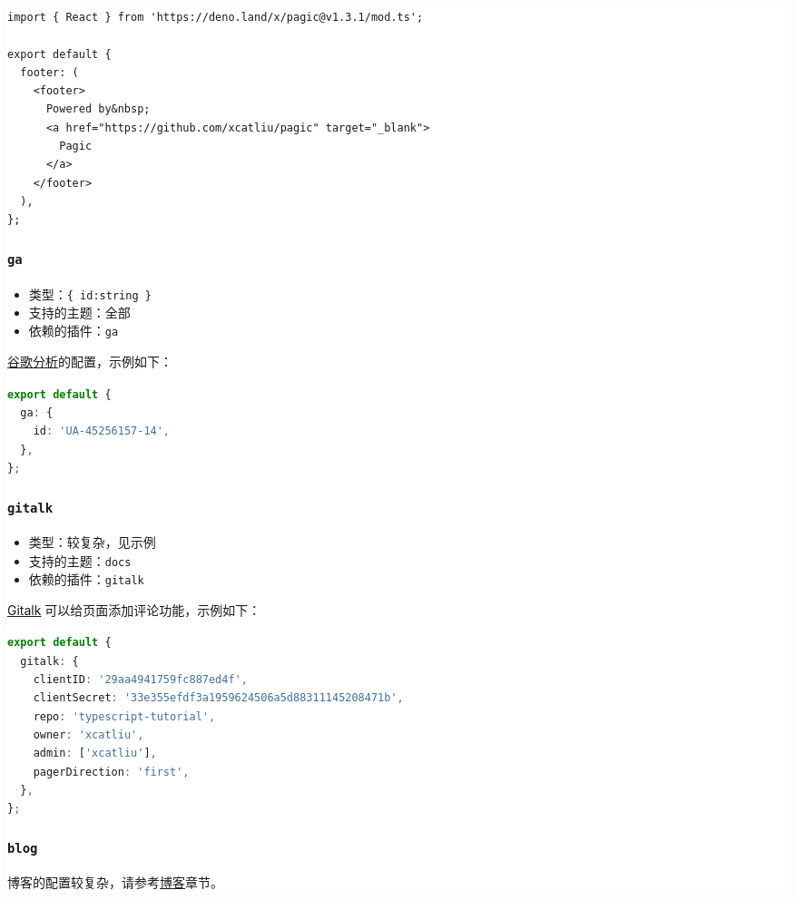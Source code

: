```tsx
import { React } from 'https://deno.land/x/pagic@v1.3.1/mod.ts';

export default {
  footer: (
    <footer>
      Powered by&nbsp;
      <a href="https://github.com/xcatliu/pagic" target="_blank">
        Pagic
      </a>
    </footer>
  ),
};
```

### `ga`

- 类型：`{ id:string }`
- 支持的主题：全部
- 依赖的插件：`ga`

[谷歌分析](https://analytics.google.com/)的配置，示例如下：

```ts
export default {
  ga: {
    id: 'UA-45256157-14',
  },
};
```

### `gitalk`

- 类型：较复杂，见示例
- 支持的主题：`docs`
- 依赖的插件：`gitalk`

[Gitalk](https://github.com/gitalk/gitalk) 可以给页面添加评论功能，示例如下：

```ts
export default {
  gitalk: {
    clientID: '29aa4941759fc887ed4f',
    clientSecret: '33e355efdf3a1959624506a5d88311145208471b',
    repo: 'typescript-tutorial',
    owner: 'xcatliu',
    admin: ['xcatliu'],
    pagerDirection: 'first',
  },
};
```

### `blog`

博客的配置较复杂，请参考[博客](./blog.md)章节。


[glob 格式]: https://doc.deno.land/https/deno.land/std@0.79.0/path/glob.ts